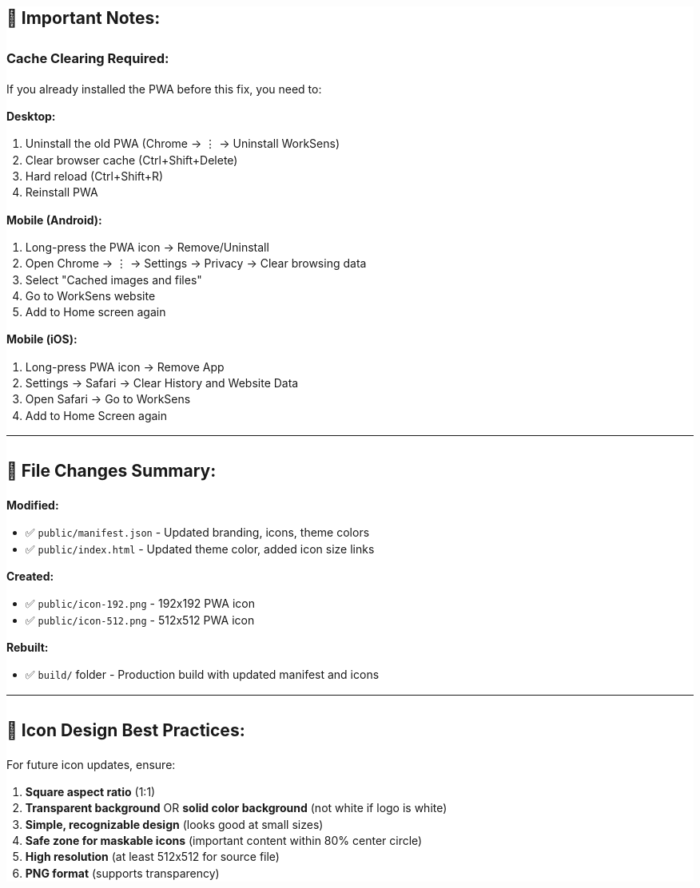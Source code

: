 
## 🚨 **Important Notes:**

### **Cache Clearing Required:**
If you already installed the PWA before this fix, you need to:

**Desktop:**
1. Uninstall the old PWA (Chrome → ⋮ → Uninstall WorkSens)
2. Clear browser cache (Ctrl+Shift+Delete)
3. Hard reload (Ctrl+Shift+R)
4. Reinstall PWA

**Mobile (Android):**
1. Long-press the PWA icon → Remove/Uninstall
2. Open Chrome → ⋮ → Settings → Privacy → Clear browsing data
3. Select "Cached images and files"
4. Go to WorkSens website
5. Add to Home screen again

**Mobile (iOS):**
1. Long-press PWA icon → Remove App
2. Settings → Safari → Clear History and Website Data
3. Open Safari → Go to WorkSens
4. Add to Home Screen again

---

## 📁 **File Changes Summary:**

**Modified:**
- ✅ `public/manifest.json` - Updated branding, icons, theme colors
- ✅ `public/index.html` - Updated theme color, added icon size links

**Created:**
- ✅ `public/icon-192.png` - 192x192 PWA icon
- ✅ `public/icon-512.png` - 512x512 PWA icon

**Rebuilt:**
- ✅ `build/` folder - Production build with updated manifest and icons

---

## 🎨 **Icon Design Best Practices:**

For future icon updates, ensure:

1. **Square aspect ratio** (1:1)
2. **Transparent background** OR **solid color background** (not white if logo is white)
3. **Simple, recognizable design** (looks good at small sizes)
4. **Safe zone for maskable icons** (important content within 80% center circle)
5. **High resolution** (at least 512x512 for source file)
6. **PNG format** (supports transparency)
